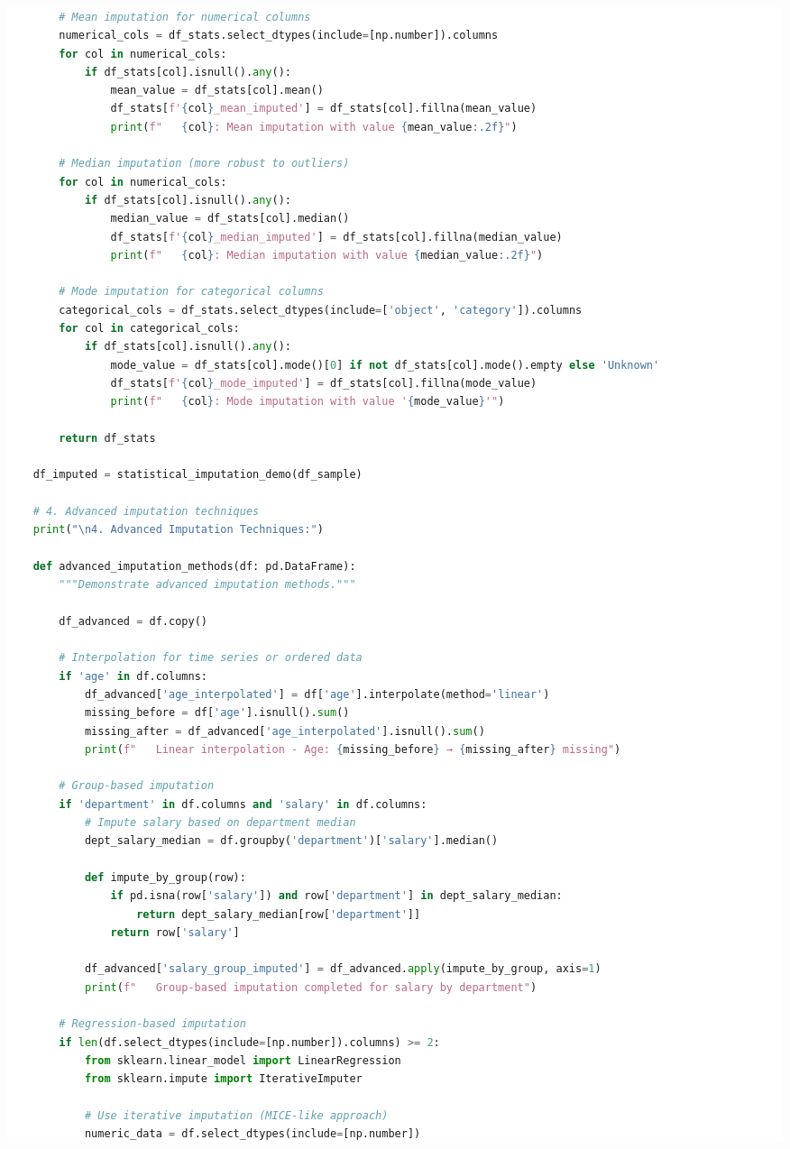```python
        # Mean imputation for numerical columns
        numerical_cols = df_stats.select_dtypes(include=[np.number]).columns
        for col in numerical_cols:
            if df_stats[col].isnull().any():
                mean_value = df_stats[col].mean()
                df_stats[f'{col}_mean_imputed'] = df_stats[col].fillna(mean_value)
                print(f"   {col}: Mean imputation with value {mean_value:.2f}")
        
        # Median imputation (more robust to outliers)
        for col in numerical_cols:
            if df_stats[col].isnull().any():
                median_value = df_stats[col].median()
                df_stats[f'{col}_median_imputed'] = df_stats[col].fillna(median_value)
                print(f"   {col}: Median imputation with value {median_value:.2f}")
        
        # Mode imputation for categorical columns
        categorical_cols = df_stats.select_dtypes(include=['object', 'category']).columns
        for col in categorical_cols:
            if df_stats[col].isnull().any():
                mode_value = df_stats[col].mode()[0] if not df_stats[col].mode().empty else 'Unknown'
                df_stats[f'{col}_mode_imputed'] = df_stats[col].fillna(mode_value)
                print(f"   {col}: Mode imputation with value '{mode_value}'")
        
        return df_stats
    
    df_imputed = statistical_imputation_demo(df_sample)
    
    # 4. Advanced imputation techniques
    print("\n4. Advanced Imputation Techniques:")
    
    def advanced_imputation_methods(df: pd.DataFrame):
        """Demonstrate advanced imputation methods."""
        
        df_advanced = df.copy()
        
        # Interpolation for time series or ordered data
        if 'age' in df.columns:
            df_advanced['age_interpolated'] = df['age'].interpolate(method='linear')
            missing_before = df['age'].isnull().sum()
            missing_after = df_advanced['age_interpolated'].isnull().sum()
            print(f"   Linear interpolation - Age: {missing_before} → {missing_after} missing")
        
        # Group-based imputation
        if 'department' in df.columns and 'salary' in df.columns:
            # Impute salary based on department median
            dept_salary_median = df.groupby('department')['salary'].median()
            
            def impute_by_group(row):
                if pd.isna(row['salary']) and row['department'] in dept_salary_median:
                    return dept_salary_median[row['department']]
                return row['salary']
            
            df_advanced['salary_group_imputed'] = df_advanced.apply(impute_by_group, axis=1)
            print(f"   Group-based imputation completed for salary by department")
        
        # Regression-based imputation
        if len(df.select_dtypes(include=[np.number]).columns) >= 2:
            from sklearn.linear_model import LinearRegression
            from sklearn.impute import IterativeImputer
            
            # Use iterative imputation (MICE-like approach)
            numeric_data = df.select_dtypes(include=[np.number])
```